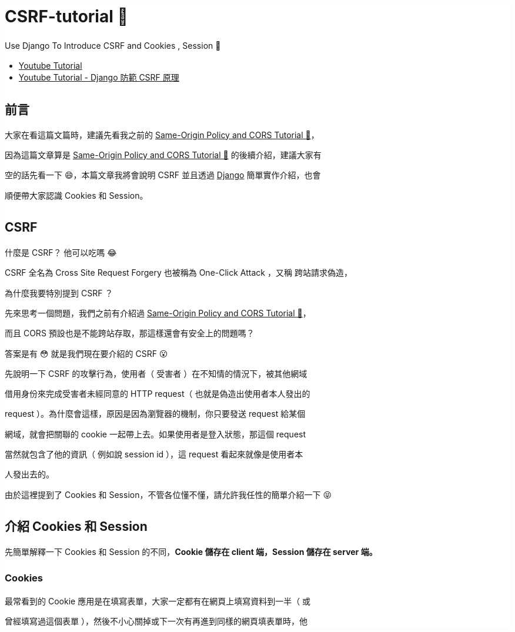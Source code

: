 # CSRF-tutorial 📝

Use Django To Introduce CSRF and Cookies , Session 📝

* [Youtube Tutorial](https://youtu.be/J075bvFA5-Q)
* [Youtube Tutorial -  Django 防範 CSRF 原理](https://youtu.be/0BOFeQCEfGU)

## 前言

大家在看這篇文篇時，建議先看我之前的 [Same-Origin Policy and CORS Tutorial 📝](https://github.com/twtrubiks/CORS-tutorial)，

因為這篇文章算是 [Same-Origin Policy and CORS Tutorial 📝](https://github.com/twtrubiks/CORS-tutorial) 的後續介紹，建議大家有

空的話先看一下 :smile:，本篇文章我將會說明 CSRF 並且透過 [Django](https://github.com/django/django) 簡單實作介紹，也會

順便帶大家認識  Cookies 和 Session。

## CSRF

什麼是 CSRF？ 他可以吃嗎  :joy:

CSRF 全名為 Cross Site Request Forgery 也被稱為 One-Click Attack ，又稱 跨站請求偽造，

為什麼我要特別提到 CSRF ？

先來思考一個問題，我們之前有介紹過 [Same-Origin Policy and CORS Tutorial 📝](https://github.com/twtrubiks/CORS-tutorial)，

而且 CORS 預設也是不能跨站存取，那這樣還會有安全上的問題嗎？

答案是有 :flushed: 就是我們現在要介紹的 CSRF :open_mouth:

先說明一下 CSRF 的攻擊行為，使用者（ 受害者 ）在不知情的情況下，被其他網域

借用身份來完成受害者未經同意的 HTTP request（ 也就是偽造出使用者本人發出的

request ）。為什麼會這樣，原因是因為瀏覽器的機制，你只要發送 request 給某個

網域，就會把關聯的 cookie 一起帶上去。如果使用者是登入狀態，那這個 request

當然就包含了他的資訊（ 例如說 session id ），這 request 看起來就像是使用者本

人發出去的。

由於這裡提到了 Cookies 和 Session，不管各位懂不懂，請允許我任性的簡單介紹一下 :stuck_out_tongue_closed_eyes:

## 介紹 Cookies 和 Session

先簡單解釋一下 Cookies 和 Session 的不同，**Cookie 儲存在 client 端，Session 儲存在 server 端。**

### Cookies

最常看到的 Cookie 應用是在填寫表單，大家一定都有在網頁上填寫資料到一半（ 或

曾經填寫過這個表單 ），然後不小心關掉或下一次有再進到同樣的網頁填表單時，他
